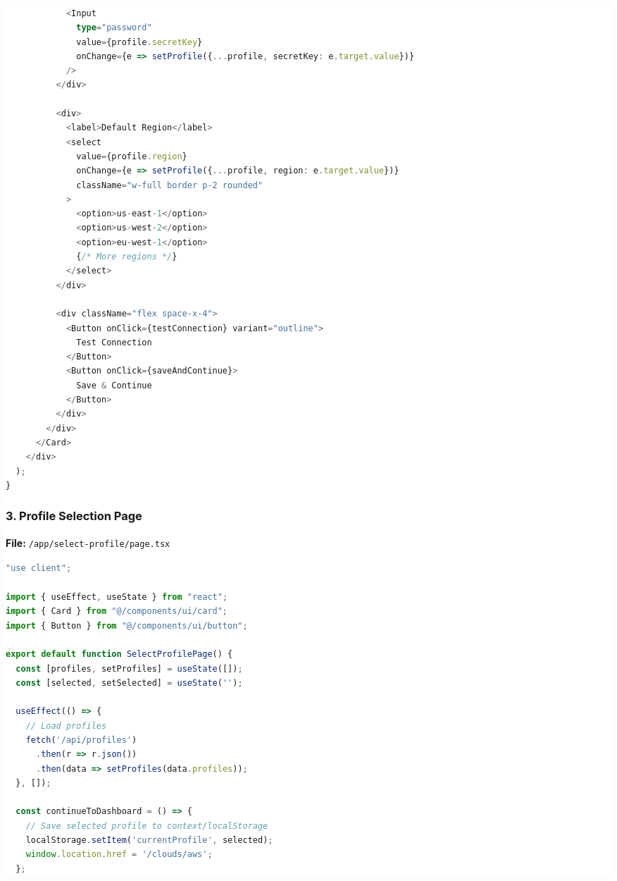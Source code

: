 ```typescript
            <Input
              type="password"
              value={profile.secretKey}
              onChange={e => setProfile({...profile, secretKey: e.target.value})}
            />
          </div>

          <div>
            <label>Default Region</label>
            <select
              value={profile.region}
              onChange={e => setProfile({...profile, region: e.target.value})}
              className="w-full border p-2 rounded"
            >
              <option>us-east-1</option>
              <option>us-west-2</option>
              <option>eu-west-1</option>
              {/* More regions */}
            </select>
          </div>

          <div className="flex space-x-4">
            <Button onClick={testConnection} variant="outline">
              Test Connection
            </Button>
            <Button onClick={saveAndContinue}>
              Save & Continue
            </Button>
          </div>
        </div>
      </Card>
    </div>
  );
}
```

### 3. Profile Selection Page

**File:** `/app/select-profile/page.tsx`

```typescript
"use client";

import { useEffect, useState } from "react";
import { Card } from "@/components/ui/card";
import { Button } from "@/components/ui/button";

export default function SelectProfilePage() {
  const [profiles, setProfiles] = useState([]);
  const [selected, setSelected] = useState('');

  useEffect(() => {
    // Load profiles
    fetch('/api/profiles')
      .then(r => r.json())
      .then(data => setProfiles(data.profiles));
  }, []);

  const continueToDashboard = () => {
    // Save selected profile to context/localStorage
    localStorage.setItem('currentProfile', selected);
    window.location.href = '/clouds/aws';
  };

```